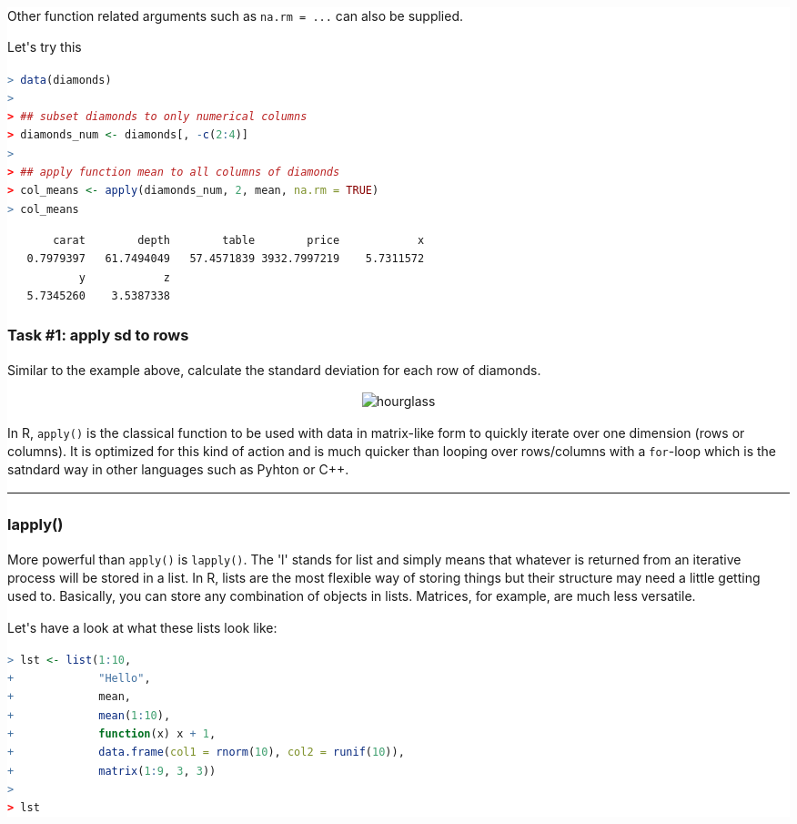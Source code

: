 Other function related arguments such as `na.rm = ...` can also be supplied.

Let's try this


```r
> data(diamonds)
> 
> ## subset diamonds to only numerical columns
> diamonds_num <- diamonds[, -c(2:4)]
> 
> ## apply function mean to all columns of diamonds
> col_means <- apply(diamonds_num, 2, mean, na.rm = TRUE)
> col_means
```

```
       carat        depth        table        price            x 
   0.7979397   61.7494049   57.4571839 3932.7997219    5.7311572 
           y            z 
   5.7345260    3.5387338 
```


### Task #1: apply sd to rows
Similar to the example above, calculate the standard deviation for each row of diamonds.

<center>
  <img src="https://pixabay.com/static/uploads/photo/2012/04/14/14/04/hourglass-34048_640.png" alt="hourglass" style="width: 200px;"/>
</center>


In R, `apply()` is the classical function to be used with data in matrix-like form to quickly iterate over one dimension (rows or columns). It is optimized for this kind of action and is much quicker than looping over rows/columns with a `for`-loop which is the satndard way in other languages such as Pyhton or C++.

-------

### lapply()

More powerful than `apply()` is `lapply()`. The 'l' stands for list and simply means that whatever is returned from an iterative process will be stored in a list. In R, lists are the most flexible way of storing things but their structure may need a little getting used to. Basically, you can store any combination of objects in lists. Matrices, for example, are much less versatile.

Let's have a look at what these lists look like:


```r
> lst <- list(1:10, 
+             "Hello", 
+             mean,
+             mean(1:10),
+             function(x) x + 1, 
+             data.frame(col1 = rnorm(10), col2 = runif(10)),
+             matrix(1:9, 3, 3))
> 
> lst
```
